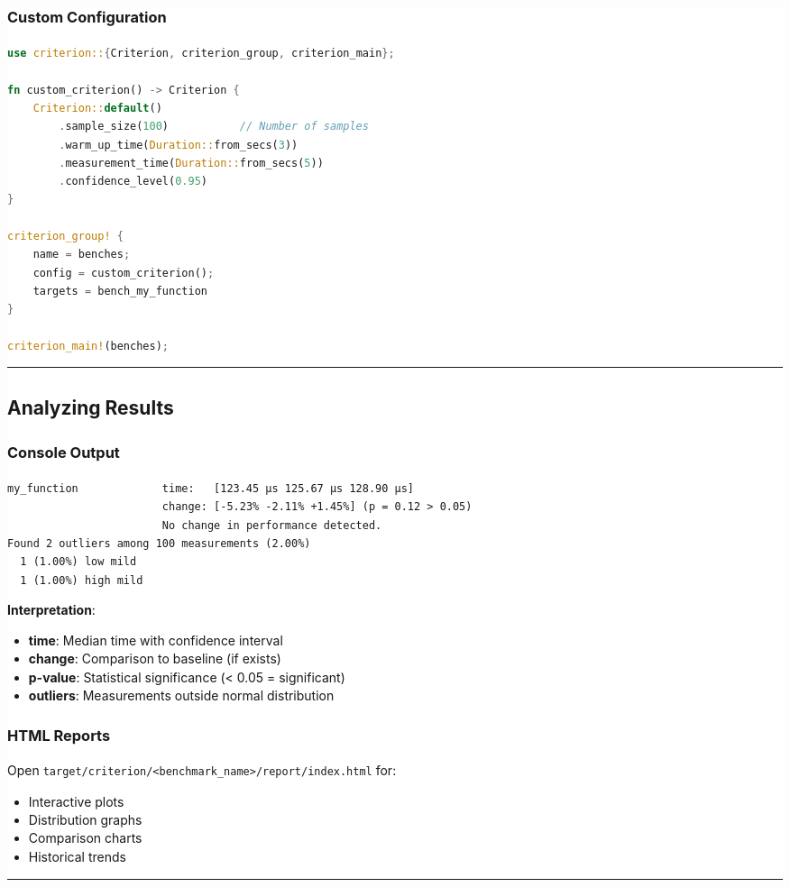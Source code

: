 ### Custom Configuration

```rust
use criterion::{Criterion, criterion_group, criterion_main};

fn custom_criterion() -> Criterion {
    Criterion::default()
        .sample_size(100)           // Number of samples
        .warm_up_time(Duration::from_secs(3))
        .measurement_time(Duration::from_secs(5))
        .confidence_level(0.95)
}

criterion_group! {
    name = benches;
    config = custom_criterion();
    targets = bench_my_function
}

criterion_main!(benches);
```

---

## Analyzing Results

### Console Output

```
my_function             time:   [123.45 µs 125.67 µs 128.90 µs]
                        change: [-5.23% -2.11% +1.45%] (p = 0.12 > 0.05)
                        No change in performance detected.
Found 2 outliers among 100 measurements (2.00%)
  1 (1.00%) low mild
  1 (1.00%) high mild
```

**Interpretation**:
- **time**: Median time with confidence interval
- **change**: Comparison to baseline (if exists)
- **p-value**: Statistical significance (< 0.05 = significant)
- **outliers**: Measurements outside normal distribution

### HTML Reports

Open `target/criterion/<benchmark_name>/report/index.html` for:
- Interactive plots
- Distribution graphs
- Comparison charts
- Historical trends

---
